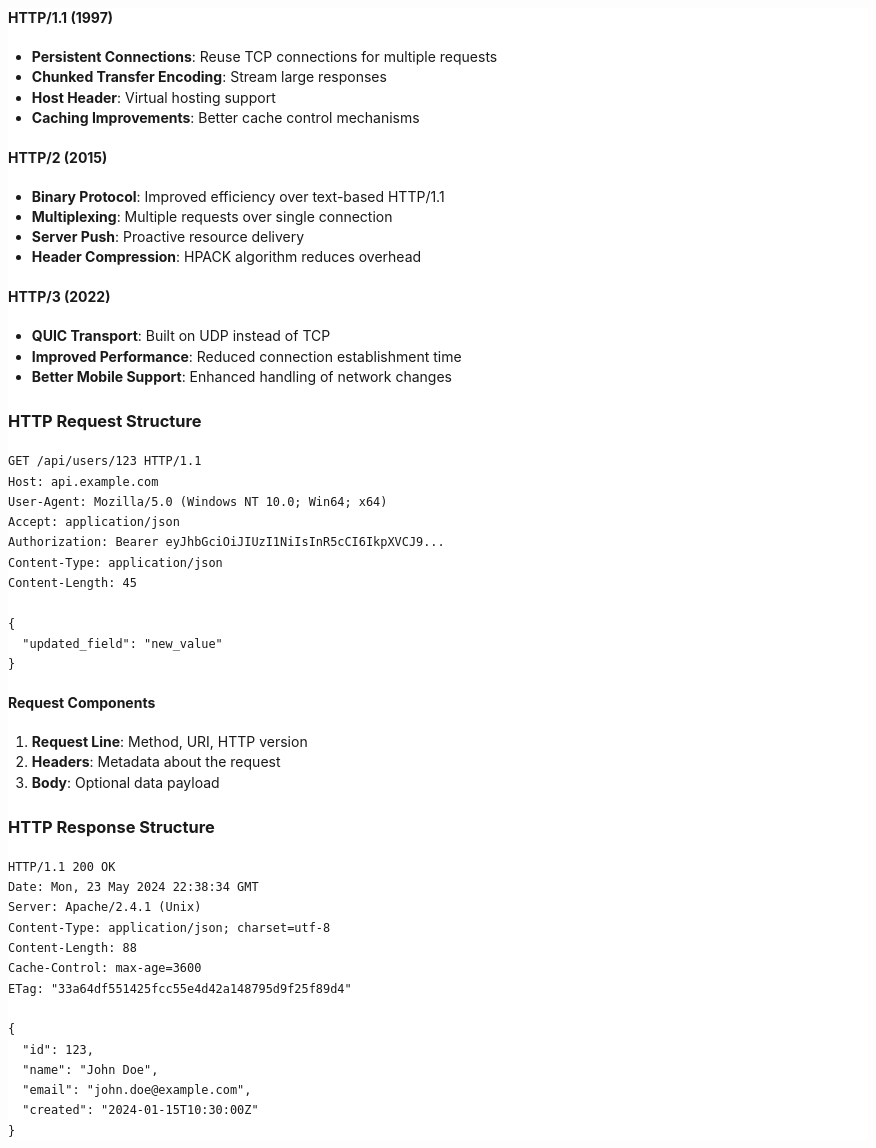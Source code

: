 #### HTTP/1.1 (1997)
- **Persistent Connections**: Reuse TCP connections for multiple requests
- **Chunked Transfer Encoding**: Stream large responses
- **Host Header**: Virtual hosting support
- **Caching Improvements**: Better cache control mechanisms

#### HTTP/2 (2015)
- **Binary Protocol**: Improved efficiency over text-based HTTP/1.1
- **Multiplexing**: Multiple requests over single connection
- **Server Push**: Proactive resource delivery
- **Header Compression**: HPACK algorithm reduces overhead

#### HTTP/3 (2022)
- **QUIC Transport**: Built on UDP instead of TCP
- **Improved Performance**: Reduced connection establishment time
- **Better Mobile Support**: Enhanced handling of network changes

### HTTP Request Structure

```
GET /api/users/123 HTTP/1.1
Host: api.example.com
User-Agent: Mozilla/5.0 (Windows NT 10.0; Win64; x64)
Accept: application/json
Authorization: Bearer eyJhbGciOiJIUzI1NiIsInR5cCI6IkpXVCJ9...
Content-Type: application/json
Content-Length: 45

{
  "updated_field": "new_value"
}
```

#### Request Components

1. **Request Line**: Method, URI, HTTP version
2. **Headers**: Metadata about the request
3. **Body**: Optional data payload

### HTTP Response Structure

```
HTTP/1.1 200 OK
Date: Mon, 23 May 2024 22:38:34 GMT
Server: Apache/2.4.1 (Unix)
Content-Type: application/json; charset=utf-8
Content-Length: 88
Cache-Control: max-age=3600
ETag: "33a64df551425fcc55e4d42a148795d9f25f89d4"

{
  "id": 123,
  "name": "John Doe",
  "email": "john.doe@example.com",
  "created": "2024-01-15T10:30:00Z"
}
```
